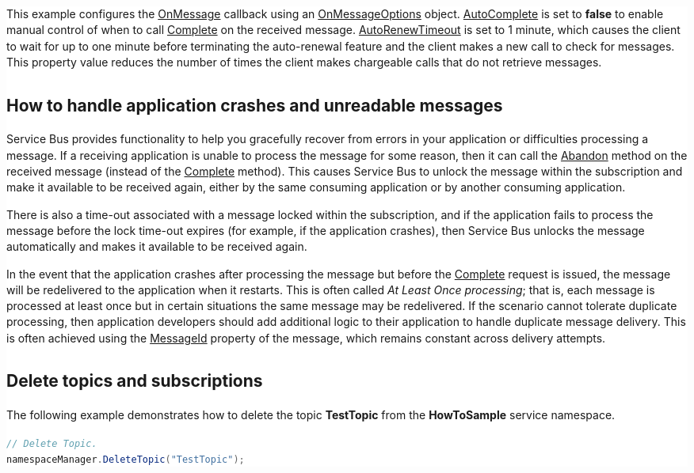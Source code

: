 This example configures the [OnMessage](https://docs.microsoft.com/dotnet/api/microsoft.servicebus.messaging.subscriptionclient#Microsoft_ServiceBus_Messaging_SubscriptionClient_OnMessage_System_Action_Microsoft_ServiceBus_Messaging_BrokeredMessage__Microsoft_ServiceBus_Messaging_OnMessageOptions_) callback using an [OnMessageOptions](https://docs.microsoft.com/dotnet/api/microsoft.servicebus.messaging.onmessageoptions) object. [AutoComplete](https://docs.microsoft.com/dotnet/api/microsoft.servicebus.messaging.onmessageoptions#Microsoft_ServiceBus_Messaging_OnMessageOptions_AutoComplete) is set to **false** to enable manual control of when to call [Complete](https://docs.microsoft.com/dotnet/api/microsoft.servicebus.messaging.brokeredmessage#Microsoft_ServiceBus_Messaging_BrokeredMessage_Complete) on the received message. [AutoRenewTimeout](https://docs.microsoft.com/dotnet/api/microsoft.servicebus.messaging.onmessageoptions#Microsoft_ServiceBus_Messaging_OnMessageOptions_AutoRenewTimeout) is set to 1 minute, which causes the client to wait for up to one minute before terminating the auto-renewal feature and the client makes a new call to check for messages. This property value reduces the number of times the client makes chargeable calls that do not retrieve messages.

## How to handle application crashes and unreadable messages
Service Bus provides functionality to help you gracefully recover from errors in your application or difficulties processing a message. If a receiving application is unable to process the message for some reason, then it can call the [Abandon](https://docs.microsoft.com/dotnet/api/microsoft.servicebus.messaging.brokeredmessage#Microsoft_ServiceBus_Messaging_BrokeredMessage_Abandon_System_Collections_Generic_IDictionary_System_String_System_Object__) method on the received message (instead
of the [Complete](https://docs.microsoft.com/dotnet/api/microsoft.servicebus.messaging.brokeredmessage#Microsoft_ServiceBus_Messaging_BrokeredMessage_Complete) method). This causes Service Bus to unlock the message within the subscription and make it available to be received again, either by the same consuming application or by another consuming application.

There is also a time-out associated with a message locked within the subscription, and if the application fails to process the message before the lock time-out expires (for example, if the application crashes), then Service Bus unlocks the message automatically and makes it available to be received again.

In the event that the application crashes after processing the message but before the [Complete](https://docs.microsoft.com/dotnet/api/microsoft.servicebus.messaging.brokeredmessage#Microsoft_ServiceBus_Messaging_BrokeredMessage_Complete) request is issued, the message will be redelivered to the application when it restarts. This is often called *At Least Once processing*; that is, each message is processed at least once but in certain situations the same message may be
redelivered. If the scenario cannot tolerate duplicate processing, then application developers should add additional logic to their application to handle duplicate message delivery. This is often achieved using the
[MessageId](https://docs.microsoft.com/dotnet/api/microsoft.servicebus.messaging.brokeredmessage#Microsoft_ServiceBus_Messaging_BrokeredMessage_MessageId) property of the message, which remains constant across delivery attempts.

## Delete topics and subscriptions
The following example demonstrates how to delete the topic **TestTopic** from the **HowToSample** service namespace.

```csharp
// Delete Topic.
namespaceManager.DeleteTopic("TestTopic");
```
